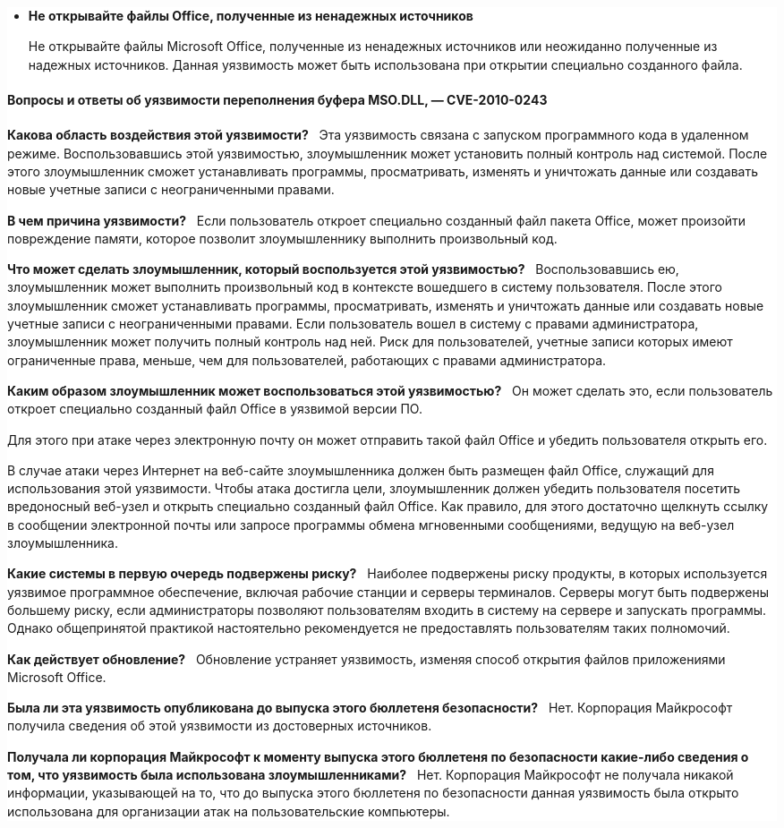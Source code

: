 -   **Не открывайте файлы Office, полученные из ненадежных источников**

    Не открывайте файлы Microsoft Office, полученные из ненадежных источников или неожиданно полученные из надежных источников. Данная уязвимость может быть использована при открытии специально созданного файла.

#### Вопросы и ответы об уязвимости переполнения буфера MSO.DLL, — CVE-2010-0243

**Какова область воздействия этой уязвимости?**  
Эта уязвимость связана с запуском программного кода в удаленном режиме. Воспользовавшись этой уязвимостью, злоумышленник может установить полный контроль над системой. После этого злоумышленник сможет устанавливать программы, просматривать, изменять и уничтожать данные или создавать новые учетные записи с неограниченными правами.

**В чем причина уязвимости?**  
Если пользователь откроет специально созданный файл пакета Office, может произойти повреждение памяти, которое позволит злоумышленнику выполнить произвольный код.

**Что может сделать злоумышленник, который воспользуется этой уязвимостью?**  
Воспользовавшись ею, злоумышленник может выполнить произвольный код в контексте вошедшего в систему пользователя. После этого злоумышленник сможет устанавливать программы, просматривать, изменять и уничтожать данные или создавать новые учетные записи с неограниченными правами. Если пользователь вошел в систему с правами администратора, злоумышленник может получить полный контроль над ней. Риск для пользователей, учетные записи которых имеют ограниченные права, меньше, чем для пользователей, работающих с правами администратора.

**Каким образом злоумышленник может воспользоваться этой уязвимостью?**  
Он может сделать это, если пользователь откроет специально созданный файл Office в уязвимой версии ПО.

Для этого при атаке через электронную почту он может отправить такой файл Office и убедить пользователя открыть его.

В случае атаки через Интернет на веб-сайте злоумышленника должен быть размещен файл Office, служащий для использования этой уязвимости. Чтобы атака достигла цели, злоумышленник должен убедить пользователя посетить вредоносный веб-узел и открыть специально созданный файл Office. Как правило, для этого достаточно щелкнуть ссылку в сообщении электронной почты или запросе программы обмена мгновенными сообщениями, ведущую на веб-узел злоумышленника.

**Какие системы в первую очередь подвержены риску?**  
Наиболее подвержены риску продукты, в которых используется уязвимое программное обеспечение, включая рабочие станции и серверы терминалов. Серверы могут быть подвержены большему риску, если администраторы позволяют пользователям входить в систему на сервере и запускать программы. Однако общепринятой практикой настоятельно рекомендуется не предоставлять пользователям таких полномочий.

**Как действует обновление?**  
Обновление устраняет уязвимость, изменяя способ открытия файлов приложениями Microsoft Office.

**Была ли эта уязвимость опубликована до выпуска этого бюллетеня безопасности?**  
Нет. Корпорация Майкрософт получила сведения об этой уязвимости из достоверных источников.

**Получала ли корпорация Майкрософт к моменту выпуска этого бюллетеня по безопасности какие-либо сведения о том, что уязвимость была использована злоумышленниками?**  
Нет. Корпорация Майкрософт не получала никакой информации, указывающей на то, что до выпуска этого бюллетеня по безопасности данная уязвимость была открыто использована для организации атак на пользовательские компьютеры.

